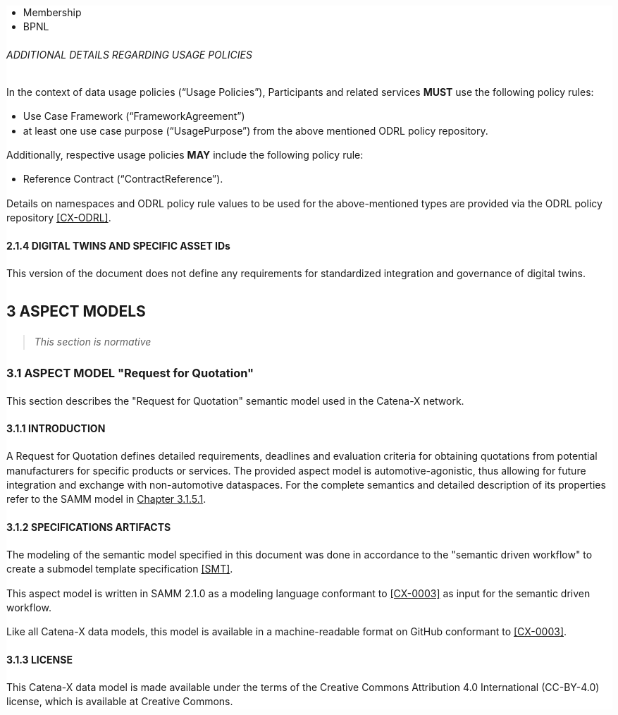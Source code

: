 - Membership
- BPNL

###### ADDITIONAL DETAILS REGARDING USAGE POLICIES

In the context of data usage policies (“Usage Policies”), Participants and related services **MUST** use
the following policy rules:

- Use Case Framework (“FrameworkAgreement”)
- at least one use case purpose (“UsagePurpose”) from the above mentioned ODRL policy repository.

Additionally, respective usage policies **MAY** include the following policy rule:

- Reference Contract (“ContractReference”).
  
Details on namespaces and ODRL policy rule values to be used for the above-mentioned types are
provided via the ODRL policy repository [[CX-ODRL]](#62-non-normative-references).

#### 2.1.4 DIGITAL TWINS AND SPECIFIC ASSET IDs

This version of the document does not define any requirements for standardized integration and
governance of digital twins.

## 3 ASPECT MODELS

> *This section is* *normative*

### 3.1 ASPECT MODEL "Request for Quotation"

This section describes the "Request for Quotation" semantic model used in the Catena-X network.

#### 3.1.1 INTRODUCTION

A Request for Quotation defines detailed requirements, deadlines and evaluation criteria for
obtaining quotations from potential manufacturers for specific products or services. The provided
aspect model is automotive-agonistic, thus allowing for future integration and exchange with
non-automotive dataspaces. For the complete semantics and detailed description of its properties
refer to the SAMM model in [Chapter 3.1.5.1](#3151-rdf-turtle).

#### 3.1.2 SPECIFICATIONS ARTIFACTS

The modeling of the semantic model specified in this document was done in accordance to the
"semantic driven workflow" to create a submodel template specification [[SMT]](#62-non-normative-references).

This aspect model is written in SAMM 2.1.0 as a modeling language conformant to [[CX-0003]](#61-normative-references) as
input for the semantic driven workflow.

Like all Catena-X data models, this model is available in a machine-readable format on GitHub
conformant to [[CX-0003]](#61-normative-references).

#### 3.1.3 LICENSE

This Catena-X data model is made available under the terms of the Creative Commons Attribution 4.0
International (CC-BY-4.0) license, which is available at Creative Commons.
